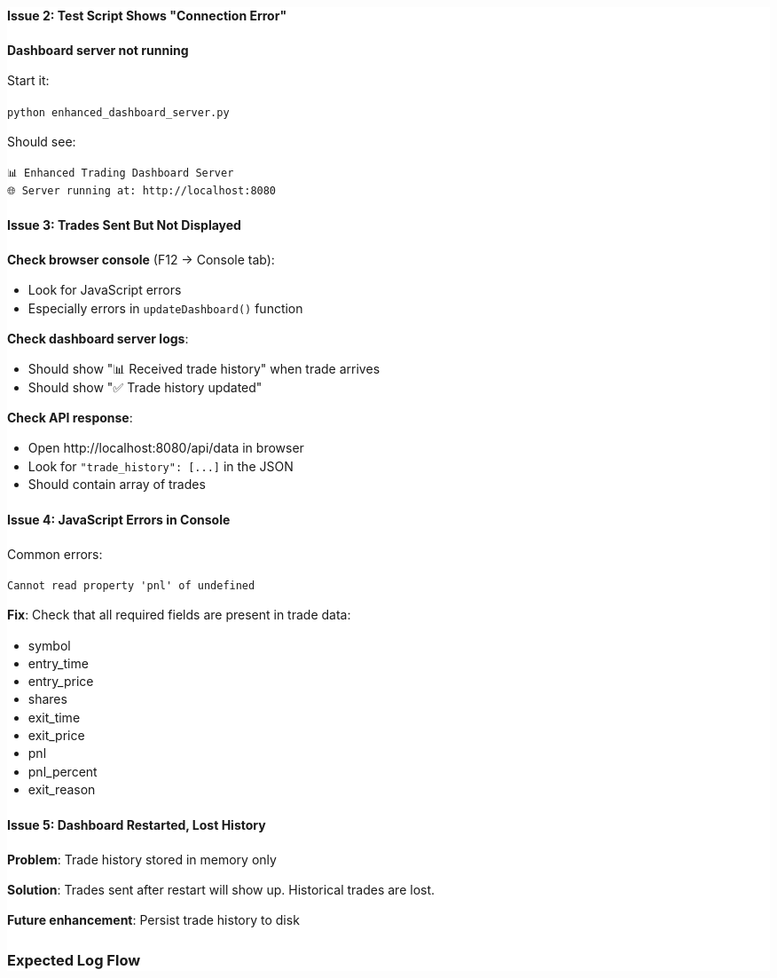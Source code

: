 #### Issue 2: Test Script Shows "Connection Error"

**Dashboard server not running**

Start it:
```bash
python enhanced_dashboard_server.py
```

Should see:
```
📊 Enhanced Trading Dashboard Server
🌐 Server running at: http://localhost:8080
```

#### Issue 3: Trades Sent But Not Displayed

**Check browser console** (F12 → Console tab):
- Look for JavaScript errors
- Especially errors in `updateDashboard()` function

**Check dashboard server logs**:
- Should show "📊 Received trade history" when trade arrives
- Should show "✅ Trade history updated"

**Check API response**:
- Open http://localhost:8080/api/data in browser
- Look for `"trade_history": [...]` in the JSON
- Should contain array of trades

#### Issue 4: JavaScript Errors in Console

Common errors:
```
Cannot read property 'pnl' of undefined
```

**Fix**: Check that all required fields are present in trade data:
- symbol
- entry_time
- entry_price
- shares
- exit_time
- exit_price
- pnl
- pnl_percent
- exit_reason

#### Issue 5: Dashboard Restarted, Lost History

**Problem**: Trade history stored in memory only

**Solution**: Trades sent after restart will show up. Historical trades are lost.

**Future enhancement**: Persist trade history to disk

### Expected Log Flow
